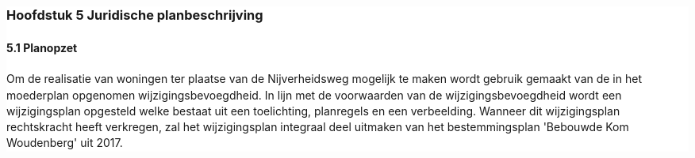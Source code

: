 ### Hoofdstuk 5 Juridische planbeschrijving

#### 5\.1 Planopzet

Om de realisatie van woningen ter plaatse van de Nijverheidsweg mogelijk te maken wordt gebruik gemaakt van de in het moederplan opgenomen wijzigingsbevoegdheid. In lijn met de voorwaarden van de wijzigingsbevoegdheid wordt een wijzigingsplan opgesteld welke bestaat uit een toelichting, planregels en een verbeelding. Wanneer dit wijzigingsplan rechtskracht heeft verkregen, zal het wijzigingsplan integraal deel uitmaken van het bestemmingsplan 'Bebouwde Kom Woudenberg' uit 2017\.

